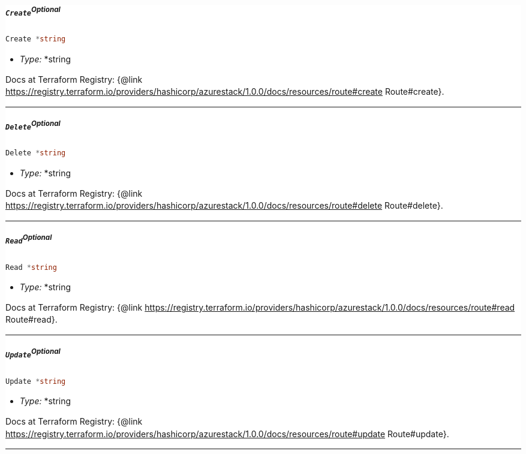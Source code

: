 
##### `Create`<sup>Optional</sup> <a name="Create" id="@cdktf/provider-azurestack.route.RouteTimeouts.property.create"></a>

```go
Create *string
```

- *Type:* *string

Docs at Terraform Registry: {@link https://registry.terraform.io/providers/hashicorp/azurestack/1.0.0/docs/resources/route#create Route#create}.

---

##### `Delete`<sup>Optional</sup> <a name="Delete" id="@cdktf/provider-azurestack.route.RouteTimeouts.property.delete"></a>

```go
Delete *string
```

- *Type:* *string

Docs at Terraform Registry: {@link https://registry.terraform.io/providers/hashicorp/azurestack/1.0.0/docs/resources/route#delete Route#delete}.

---

##### `Read`<sup>Optional</sup> <a name="Read" id="@cdktf/provider-azurestack.route.RouteTimeouts.property.read"></a>

```go
Read *string
```

- *Type:* *string

Docs at Terraform Registry: {@link https://registry.terraform.io/providers/hashicorp/azurestack/1.0.0/docs/resources/route#read Route#read}.

---

##### `Update`<sup>Optional</sup> <a name="Update" id="@cdktf/provider-azurestack.route.RouteTimeouts.property.update"></a>

```go
Update *string
```

- *Type:* *string

Docs at Terraform Registry: {@link https://registry.terraform.io/providers/hashicorp/azurestack/1.0.0/docs/resources/route#update Route#update}.

---
